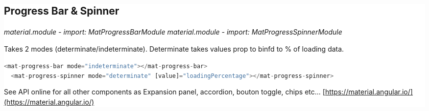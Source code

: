 ## Progress Bar & Spinner

*material.module - import: MatProgressBarModule*
*material.module - import: MatProgressSpinnerModule*

Takes 2 modes (determinate/indeterminate). Determinate takes values prop to binfd to % of loading data.

``` javascript
<mat-progress-bar mode="indeterminate"></mat-progress-bar>
  <mat-progress-spinner mode="determinate" [value]="loadingPercentage"></mat-progress-spinner>
```

See API online for all other components as Expansion panel, accordion, bouton toggle, chips etc...
[https://material.angular.io/](https://material.angular.io/)